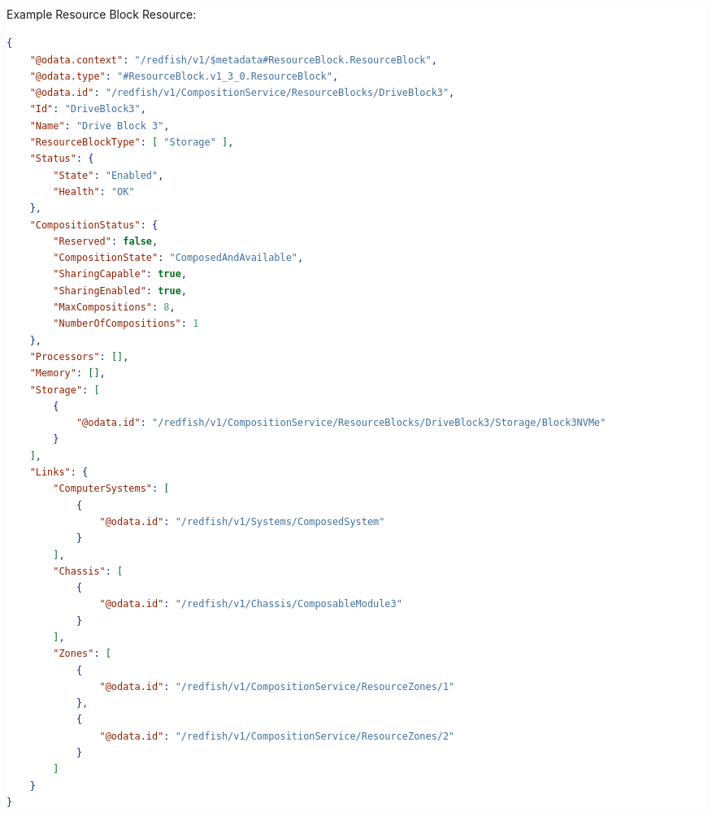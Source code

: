 
Example Resource Block Resource:
```json
{
    "@odata.context": "/redfish/v1/$metadata#ResourceBlock.ResourceBlock",
    "@odata.type": "#ResourceBlock.v1_3_0.ResourceBlock",
    "@odata.id": "/redfish/v1/CompositionService/ResourceBlocks/DriveBlock3",
    "Id": "DriveBlock3",
    "Name": "Drive Block 3",
    "ResourceBlockType": [ "Storage" ],
    "Status": {
        "State": "Enabled",
        "Health": "OK"
    },
    "CompositionStatus": {
        "Reserved": false,
        "CompositionState": "ComposedAndAvailable",
        "SharingCapable": true,
        "SharingEnabled": true,
        "MaxCompositions": 8,
        "NumberOfCompositions": 1
    },
    "Processors": [],
    "Memory": [],
    "Storage": [
        {
            "@odata.id": "/redfish/v1/CompositionService/ResourceBlocks/DriveBlock3/Storage/Block3NVMe"
        }
    ],
    "Links": {
        "ComputerSystems": [
            {
                "@odata.id": "/redfish/v1/Systems/ComposedSystem"
            }
        ],
        "Chassis": [
            {
                "@odata.id": "/redfish/v1/Chassis/ComposableModule3"
            }
        ],
        "Zones": [
            {
                "@odata.id": "/redfish/v1/CompositionService/ResourceZones/1"
            },
            {
                "@odata.id": "/redfish/v1/CompositionService/ResourceZones/2"
            }
        ]
    }
}
```
